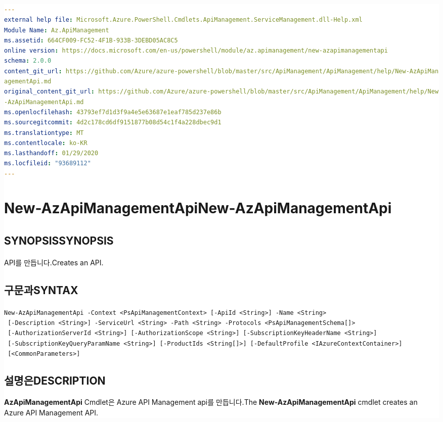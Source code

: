 ```yaml
---
external help file: Microsoft.Azure.PowerShell.Cmdlets.ApiManagement.ServiceManagement.dll-Help.xml
Module Name: Az.ApiManagement
ms.assetid: 664CF009-FC52-4F1B-933B-3DEBD05AC8C5
online version: https://docs.microsoft.com/en-us/powershell/module/az.apimanagement/new-azapimanagementapi
schema: 2.0.0
content_git_url: https://github.com/Azure/azure-powershell/blob/master/src/ApiManagement/ApiManagement/help/New-AzApiManagementApi.md
original_content_git_url: https://github.com/Azure/azure-powershell/blob/master/src/ApiManagement/ApiManagement/help/New-AzApiManagementApi.md
ms.openlocfilehash: 43793ef7d1d3f9a4e5e63687e1eaf785d237e86b
ms.sourcegitcommit: 4d2c178cd6df9151877b08d54c1f4a228dbec9d1
ms.translationtype: MT
ms.contentlocale: ko-KR
ms.lasthandoff: 01/29/2020
ms.locfileid: "93689112"
---
```

# <span data-ttu-id="bc3e9-101">New-AzApiManagementApi</span><span class="sxs-lookup"><span data-stu-id="bc3e9-101">New-AzApiManagementApi</span></span>

## <span data-ttu-id="bc3e9-102">SYNOPSIS</span><span class="sxs-lookup"><span data-stu-id="bc3e9-102">SYNOPSIS</span></span>
<span data-ttu-id="bc3e9-103">API를 만듭니다.</span><span class="sxs-lookup"><span data-stu-id="bc3e9-103">Creates an API.</span></span>

## <span data-ttu-id="bc3e9-104">구문과</span><span class="sxs-lookup"><span data-stu-id="bc3e9-104">SYNTAX</span></span>

```
New-AzApiManagementApi -Context <PsApiManagementContext> [-ApiId <String>] -Name <String>
 [-Description <String>] -ServiceUrl <String> -Path <String> -Protocols <PsApiManagementSchema[]>
 [-AuthorizationServerId <String>] [-AuthorizationScope <String>] [-SubscriptionKeyHeaderName <String>]
 [-SubscriptionKeyQueryParamName <String>] [-ProductIds <String[]>] [-DefaultProfile <IAzureContextContainer>]
 [<CommonParameters>]
```

## <span data-ttu-id="bc3e9-105">설명은</span><span class="sxs-lookup"><span data-stu-id="bc3e9-105">DESCRIPTION</span></span>
<span data-ttu-id="bc3e9-106">**AzApiManagementApi** Cmdlet은 Azure API Management api를 만듭니다.</span><span class="sxs-lookup"><span data-stu-id="bc3e9-106">The **New-AzApiManagementApi** cmdlet creates an Azure API Management API.</span></span>

